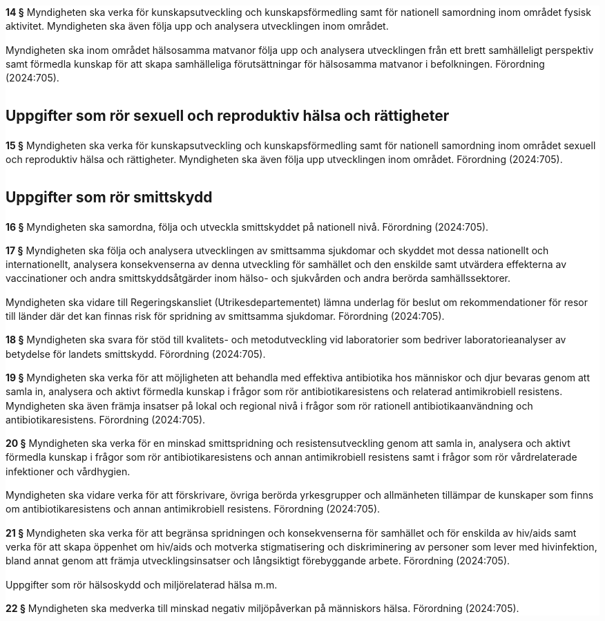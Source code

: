 **14 §** Myndigheten ska verka för kunskapsutveckling och kunskapsförmedling samt för nationell samordning inom området fysisk aktivitet. Myndigheten ska även följa upp och analysera utvecklingen inom området.

Myndigheten ska inom området hälsosamma matvanor följa upp och analysera utvecklingen från ett brett samhälleligt perspektiv samt förmedla kunskap för att skapa samhälleliga förutsättningar för hälsosamma matvanor i befolkningen. Förordning (2024:705).

## Uppgifter som rör sexuell och reproduktiv hälsa och rättigheter

**15 §** Myndigheten ska verka för kunskapsutveckling och kunskapsförmedling samt för nationell samordning inom området sexuell och reproduktiv hälsa och rättigheter. Myndigheten ska även följa upp utvecklingen inom området. Förordning (2024:705).

## Uppgifter som rör smittskydd

**16 §** Myndigheten ska samordna, följa och utveckla smittskyddet på nationell nivå. Förordning (2024:705).

**17 §** Myndigheten ska följa och analysera utvecklingen av smittsamma sjukdomar och skyddet mot dessa nationellt och internationellt, analysera konsekvenserna av denna utveckling för samhället och den enskilde samt utvärdera effekterna av vaccinationer och andra smittskyddsåtgärder inom hälso- och sjukvården och andra berörda samhällssektorer.

Myndigheten ska vidare till Regeringskansliet (Utrikesdepartementet) lämna underlag för beslut om rekommendationer för resor till länder där det kan finnas risk för spridning av smittsamma sjukdomar. Förordning (2024:705).

**18 §** Myndigheten ska svara för stöd till kvalitets- och metodutveckling vid laboratorier som bedriver laboratorieanalyser av betydelse för landets smittskydd. Förordning (2024:705).

**19 §** Myndigheten ska verka för att möjligheten att behandla med effektiva antibiotika hos människor och djur bevaras genom att samla in, analysera och aktivt förmedla kunskap i frågor som rör antibiotikaresistens och relaterad antimikrobiell resistens. Myndigheten ska även främja insatser på lokal och regional nivå i frågor som rör rationell antibiotikaanvändning och antibiotikaresistens. Förordning (2024:705).

**20 §** Myndigheten ska verka för en minskad smittspridning och resistensutveckling genom att samla in, analysera och aktivt förmedla kunskap i frågor som rör antibiotikaresistens och annan antimikrobiell resistens samt i frågor som rör vårdrelaterade infektioner och vårdhygien.

Myndigheten ska vidare verka för att förskrivare, övriga berörda yrkesgrupper och allmänheten tillämpar de kunskaper som finns om antibiotikaresistens och annan antimikrobiell resistens. Förordning (2024:705).

**21 §** Myndigheten ska verka för att begränsa spridningen och konsekvenserna för samhället och för enskilda av hiv/aids samt verka för att skapa öppenhet om hiv/aids och motverka stigmatisering och diskriminering av personer som lever med hivinfektion, bland annat genom att främja utvecklingsinsatser och långsiktigt förebyggande arbete. Förordning (2024:705).

Uppgifter som rör hälsoskydd och miljörelaterad hälsa m.m.

**22 §** Myndigheten ska medverka till minskad negativ miljöpåverkan på människors hälsa. Förordning (2024:705).
